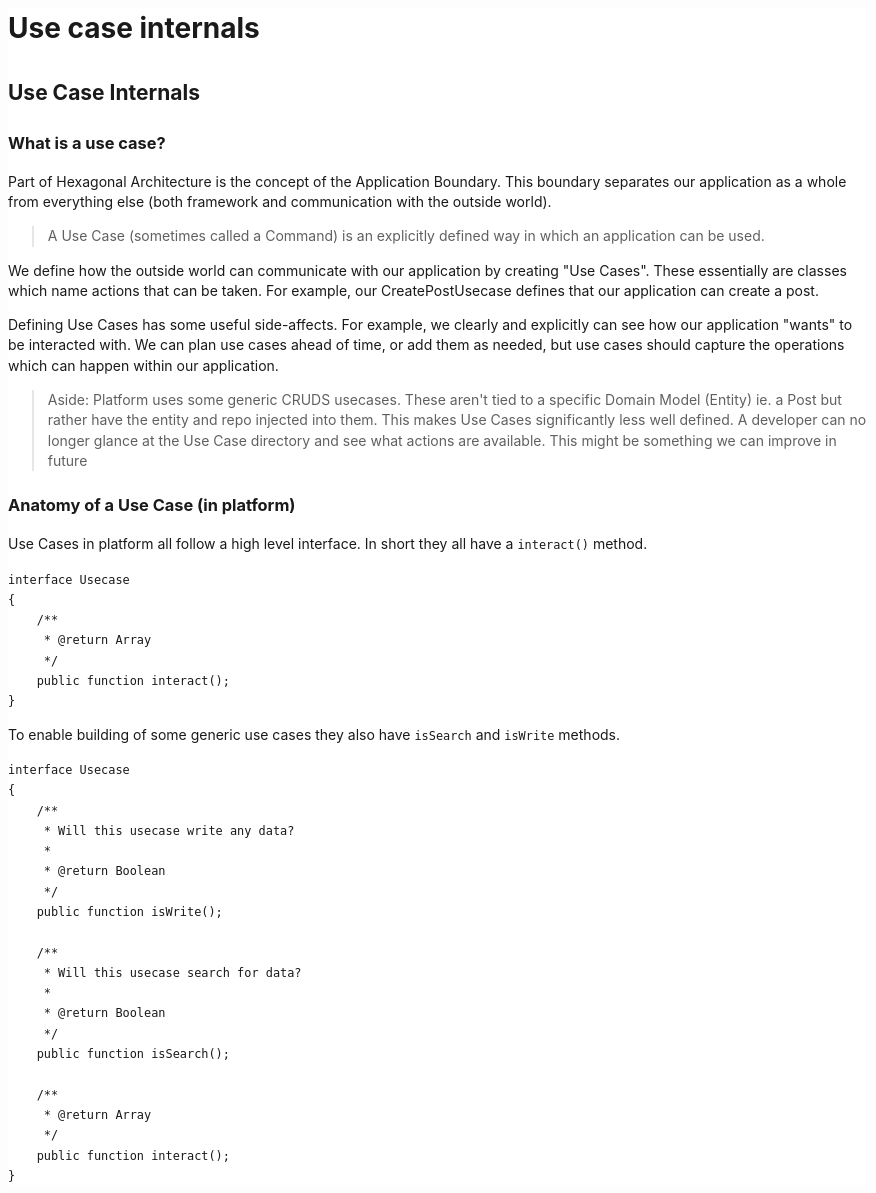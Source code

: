 # Use case internals

## Use Case Internals

### What is a use case?

Part of Hexagonal Architecture is the concept of the Application Boundary. This boundary separates our application as a whole from everything else \(both framework and communication with the outside world\).

> A Use Case \(sometimes called a Command\) is an explicitly defined way in which an application can be used.

We define how the outside world can communicate with our application by creating "Use Cases". These essentially are classes which name actions that can be taken. For example, our CreatePostUsecase defines that our application can create a post.

Defining Use Cases has some useful side-affects. For example, we clearly and explicitly can see how our application "wants" to be interacted with. We can plan use cases ahead of time, or add them as needed, but use cases should capture the operations which can happen within our application.

> Aside: Platform uses some generic CRUDS usecases. These aren't tied to a specific Domain Model \(Entity\) ie. a Post but rather have the entity and repo injected into them. This makes Use Cases significantly less well defined. A developer can no longer glance at the Use Case directory and see what actions are available. This might be something we can improve in future

### Anatomy of a Use Case \(in platform\)

Use Cases in platform all follow a high level interface. In short they all have a `interact()` method.

```text
interface Usecase
{
    /**
     * @return Array
     */
    public function interact();
}
```

To enable building of some generic use cases they also have `isSearch` and `isWrite` methods.

```text
interface Usecase
{
    /**
     * Will this usecase write any data?
     *
     * @return Boolean
     */
    public function isWrite();

    /**
     * Will this usecase search for data?
     *
     * @return Boolean
     */
    public function isSearch();

    /**
     * @return Array
     */
    public function interact();
}
```